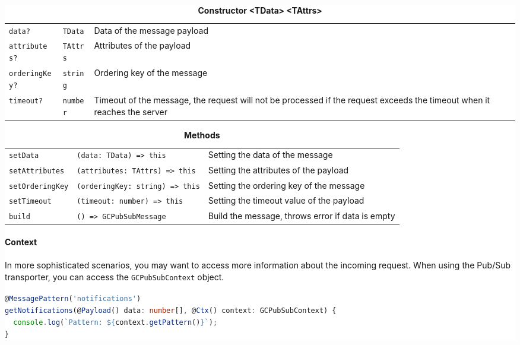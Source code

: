 <table>
  <caption><b>Constructor &ltTData&gt &ltTAttrs&gt</b></caption>
  <tr>
    <td><code>data?</code></td><td><code>TData</code></td><td>Data of the message payload</td>
  </tr>
  <tr>
    <td><code>attributes?</code></td><td><code>TAttrs</code></td><td>Attributes of the payload</td>
  </tr>
  <tr>
    <td><code>orderingKey?</code></td><td><code>string</code></td><td>Ordering key of the message</td>
  </tr>
  <tr>
    <td><code>timeout?</code></td><td><code>number</code></td><td>Timeout of the message, the request will not be processed if the request exceeds the timeout when it reaches the server</td>
  </tr>
</table>

<table>
  <caption><b>Methods</b></caption>
  <tr>
    <td><code>setData</code></td><td><code>(data: TData) => this</code></td><td>Setting the data of the message</td>
  </tr>
  <tr>
    <td><code>setAttributes</code></td><td><code>(attributes: TAttrs) => this</code></td><td>Setting the attributes of the payload</td>
  </tr>
  <tr>
    <td><code>setOrderingKey</code></td><td><code>(orderingKey: string) => this</code></td><td>Setting the ordering key of the message</td>
  </tr>
  <tr>
    <td><code>setTimeout</code></td><td><code>(timeout: number) => this</code></td><td>Setting the timeout value of the payload</td>
  </tr>
  <tr>
    <td><code>build</code></td><td><code>() => GCPubSubMessage</code></td><td>Build the message, throws error if data is empty</td>
  </tr>
</table>

#### Context

In more sophisticated scenarios, you may want to access more information about the incoming request. When using the Pub/Sub transporter, you can access the `GCPubSubContext` object.

```typescript
@MessagePattern('notifications')
getNotifications(@Payload() data: number[], @Ctx() context: GCPubSubContext) {
  console.log(`Pattern: ${context.getPattern()}`);
}
```
